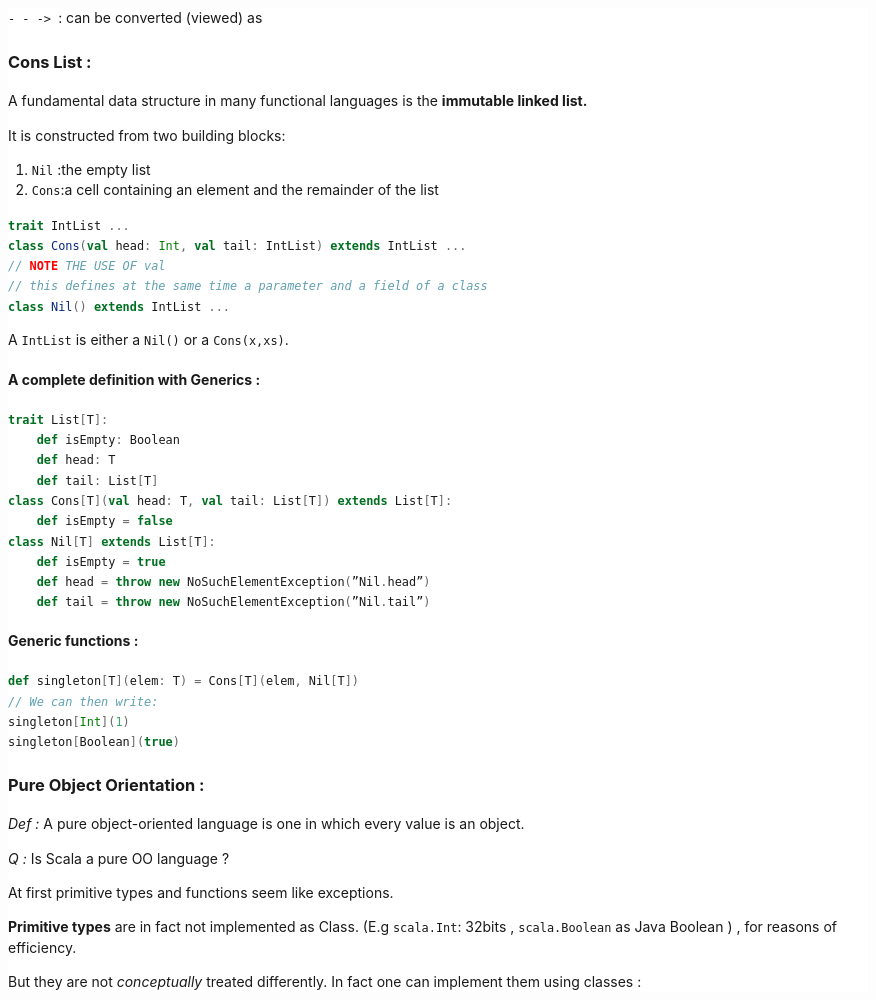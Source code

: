 `- - -> `: can be converted (viewed) as 

### Cons List :

A fundamental data structure in many functional languages is the **immutable linked list.** 

It is constructed from two building blocks: 

1. `Nil` :the empty list 
2. `Cons`:a cell containing an element and the remainder of the list

```scala
trait IntList ...
class Cons(val head: Int, val tail: IntList) extends IntList ...
// NOTE THE USE OF val 
// this defines at the same time a parameter and a field of a class 
class Nil() extends IntList ...
```

A `IntList` is either a `Nil()` or a `Cons(x,xs)`. 

#### A complete definition with **Generics** : 

```scala
trait List[T]:
    def isEmpty: Boolean
    def head: T
    def tail: List[T]
class Cons[T](val head: T, val tail: List[T]) extends List[T]:
	def isEmpty = false
class Nil[T] extends List[T]:
    def isEmpty = true
    def head = throw new NoSuchElementException(”Nil.head”)
    def tail = throw new NoSuchElementException(”Nil.tail”)
```

#### Generic functions :

```scala
def singleton[T](elem: T) = Cons[T](elem, Nil[T])
// We can then write:
singleton[Int](1)
singleton[Boolean](true)
```

### Pure Object Orientation : 

*Def :* A pure object-oriented language is one in which every value is an object.

*Q :* Is Scala a pure OO language ? 

At first primitive types and functions seem like exceptions.   

**Primitive types** are in fact not implemented as Class. (E.g `scala.Int`: 32bits , `scala.Boolean` as Java Boolean ) , for reasons of efficiency. 

But they are not *conceptually* treated differently. In fact one can implement them using classes : 
